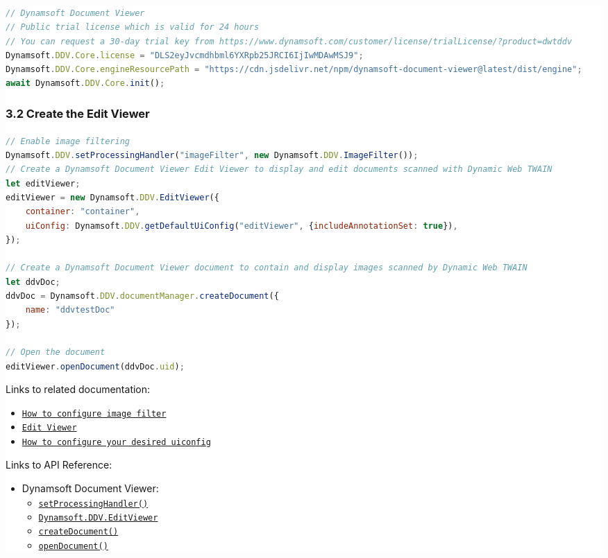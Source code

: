 ```javascript
// Dynamsoft Document Viewer
// Public trial license which is valid for 24 hours
// You can request a 30-day trial key from https://www.dynamsoft.com/customer/license/trialLicense/?product=dwtddv
Dynamsoft.DDV.Core.license = "DLS2eyJvcmdhbml6YXRpb25JRCI6IjIwMDAwMSJ9";
Dynamsoft.DDV.Core.engineResourcePath = "https://cdn.jsdelivr.net/npm/dynamsoft-document-viewer@latest/dist/engine";
await Dynamsoft.DDV.Core.init(); 
```

### 3.2 Create the Edit Viewer

```javascript
// Enable image filtering
Dynamsoft.DDV.setProcessingHandler("imageFilter", new Dynamsoft.DDV.ImageFilter());
// Create a Dynamsoft Document Viewer Edit Viewer to display and edit documents scanned with Dynamic Web TWAIN
let editViewer;
editViewer = new Dynamsoft.DDV.EditViewer({
    container: "container",
    uiConfig: Dynamsoft.DDV.getDefaultUiConfig("editViewer", {includeAnnotationSet: true}),
});

// Create a Dynamsoft Document Viewer document to contain and display images scanned by Dynamic Web TWAIN
let ddvDoc;
ddvDoc = Dynamsoft.DDV.documentManager.createDocument({
    name: "ddvtestDoc"
});

// Open the document
editViewer.openDocument(ddvDoc.uid);
```

Links to related documentation:

- [`How to configure image filter`](https://www.dynamsoft.com/document-viewer/docs/features/advanced/imagefilter.html)
- [`Edit Viewer`](https://www.dynamsoft.com/document-viewer/docs/features/viewers/editviewer.html)  
- [`How to configure your desired uiconfig`](https://www.dynamsoft.com/document-viewer/docs/ui/customize/index.html)

Links to API Reference:

- Dynamsoft Document Viewer:
    - [`setProcessingHandler()`](https://www.dynamsoft.com/document-viewer/docs/api/namespace/ddv.html#static-setprocessinghandler)  
    - [`Dynamsoft.DDV.EditViewer`](https://www.dynamsoft.com/document-viewer/docs/api/class/editviewer.html#editviewer)  
    - [`createDocument()`](https://www.dynamsoft.com/document-viewer/docs/api/class/documentmanager.html#createdocument)  
    - [`openDocument()`](https://www.dynamsoft.com/document-viewer/docs/api/class/editviewer.html#opendocument)  
